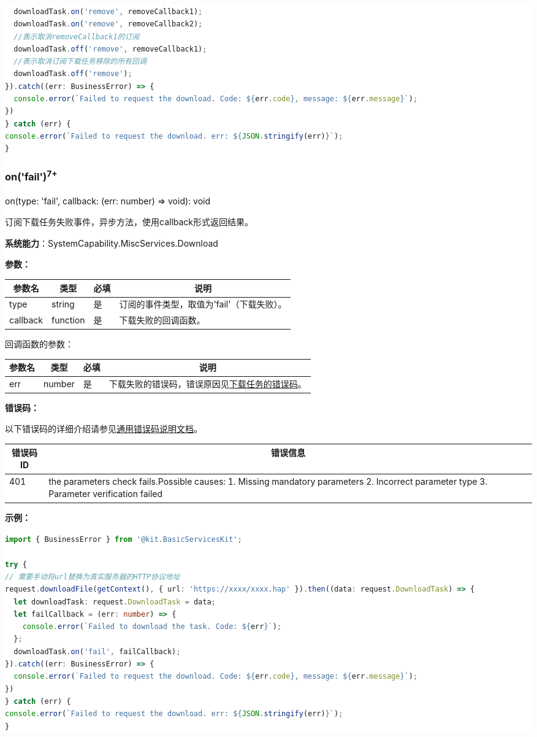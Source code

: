   ```ts
    downloadTask.on('remove', removeCallback1);
    downloadTask.on('remove', removeCallback2);
    //表示取消removeCallback1的订阅
    downloadTask.off('remove', removeCallback1);
    //表示取消订阅下载任务移除的所有回调
    downloadTask.off('remove');
  }).catch((err: BusinessError) => {
    console.error(`Failed to request the download. Code: ${err.code}, message: ${err.message}`);
  })
} catch (err) {
  console.error(`Failed to request the download. err: ${JSON.stringify(err)}`);
}
  
  ```


### on('fail')<sup>7+</sup>

on(type: 'fail', callback: (err: number) =&gt; void): void

订阅下载任务失败事件，异步方法，使用callback形式返回结果。

**系统能力**：SystemCapability.MiscServices.Download

**参数：**

  | 参数名 | 类型 | 必填 | 说明 |
  | -------- | -------- | -------- | -------- |
  | type | string | 是 | 订阅的事件类型，取值为'fail'（下载失败）。 |
  | callback | function | 是 | 下载失败的回调函数。 |

  回调函数的参数：

| 参数名 | 类型 | 必填 | 说明 |
| -------- | -------- | -------- | -------- |
| err | number | 是 | 下载失败的错误码，错误原因见[下载任务的错误码](#常量)。 |

**错误码：**

以下错误码的详细介绍请参见[通用错误码说明文档](../errorcode-universal.md)。

  | 错误码ID | 错误信息 |
  | -------- | -------- |
  | 401 | the parameters check fails.Possible causes: 1. Missing mandatory parameters 2. Incorrect parameter type 3. Parameter verification failed |

**示例：**

  ```ts
import { BusinessError } from '@kit.BasicServicesKit';

try {
  // 需要手动将url替换为真实服务器的HTTP协议地址
  request.downloadFile(getContext(), { url: 'https://xxxx/xxxx.hap' }).then((data: request.DownloadTask) => {
    let downloadTask: request.DownloadTask = data;
    let failCallback = (err: number) => {
      console.error(`Failed to download the task. Code: ${err}`);
    };
    downloadTask.on('fail', failCallback);
  }).catch((err: BusinessError) => {
    console.error(`Failed to request the download. Code: ${err.code}, message: ${err.message}`);
  })
} catch (err) {
  console.error(`Failed to request the download. err: ${JSON.stringify(err)}`);
}
  ```
